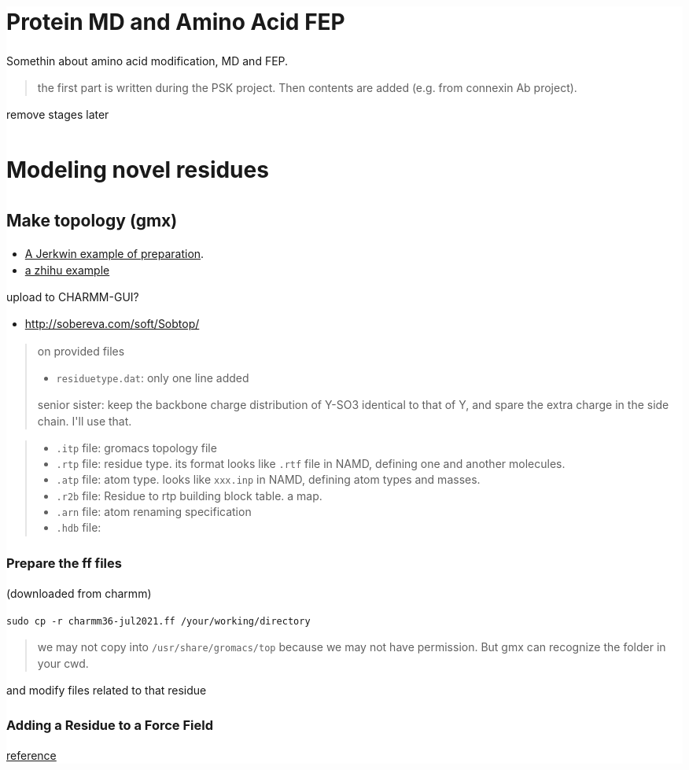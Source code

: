 # Protein MD and Amino Acid FEP

Somethin about amino acid modification, MD and FEP.

> the first part is written during the PSK project. Then contents are added (e.g. from connexin Ab project).

remove stages later

# Modeling novel residues

## Make topology (gmx)

- [A Jerkwin example of preparation](https://jerkwin.github.io/2017/09/20/GROMACS%E9%9D%9E%E6%A0%87%E5%87%86%E6%AE%8B%E5%9F%BA%E6%95%99%E7%A8%8B2-%E8%8A%8B%E8%9E%BA%E6%AF%92%E7%B4%A0%E5%B0%8F%E8%82%BD%E5%AE%9E%E4%BE%8B/).
- [a zhihu example](https://zhuanlan.zhihu.com/p/87402839)

upload to CHARMM-GUI?

- http://sobereva.com/soft/Sobtop/

> on provided files
>
> - `residuetype.dat`: only one line added
>
> senior sister: keep the backbone charge distribution of Y-SO3 identical to that of Y, and spare the extra charge in the side chain. I'll use that.

> - `.itp` file: gromacs topology file
> - `.rtp` file: residue type. its format looks like `.rtf` file in NAMD, defining one and another molecules.
> - `.atp` file: atom type. looks like `xxx.inp` in NAMD, defining atom types and masses.
> - `.r2b` file: Residue to rtp building block table. a map.
> - `.arn` file: atom renaming specification
> - `.hdb` file:

### Prepare the ff files

(downloaded from charmm)

```shell
sudo cp -r charmm36-jul2021.ff /your/working/directory
```

> we may not copy into `/usr/share/gromacs/top` because we may not have permission. But gmx can recognize the folder in your cwd.

and modify files related to that residue

### Adding a Residue to a Force Field

[reference](https://manual.gromacs.org/current/how-to/topology.html#adding-a-residue-to-a-force-field)
